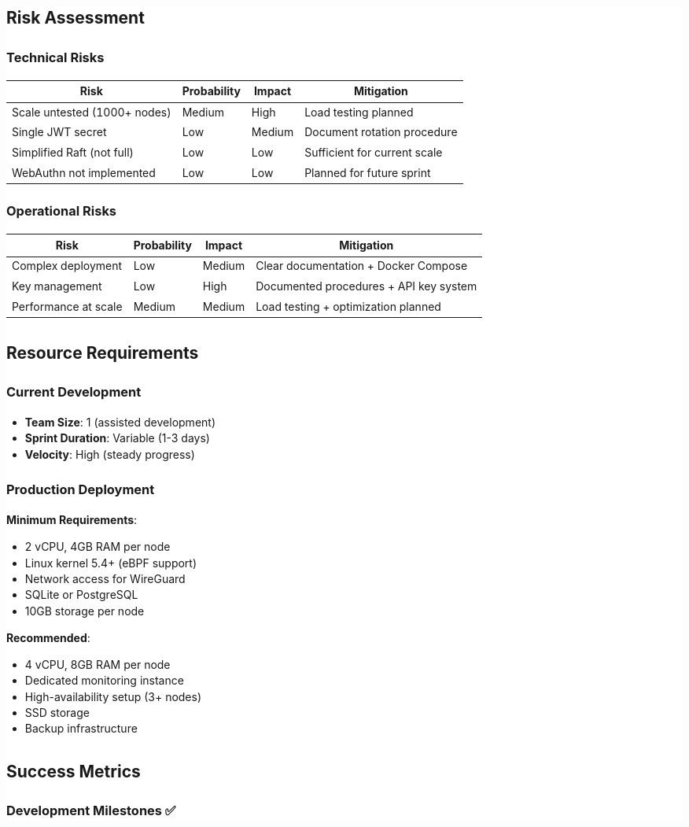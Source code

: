 ## Risk Assessment

### Technical Risks

| Risk | Probability | Impact | Mitigation |
|------|-------------|--------|------------|
| Scale untested (1000+ nodes) | Medium | High | Load testing planned |
| Single JWT secret | Low | Medium | Document rotation procedure |
| Simplified Raft (not full) | Low | Low | Sufficient for current scale |
| WebAuthn not implemented | Low | Low | Planned for future sprint |

### Operational Risks

| Risk | Probability | Impact | Mitigation |
|------|-------------|--------|------------|
| Complex deployment | Low | Medium | Clear documentation + Docker Compose |
| Key management | Low | High | Documented procedures + API key system |
| Performance at scale | Medium | Medium | Load testing + optimization planned |

## Resource Requirements

### Current Development

- **Team Size**: 1 (assisted development)
- **Sprint Duration**: Variable (1-3 days)
- **Velocity**: High (steady progress)

### Production Deployment

**Minimum Requirements**:
- 2 vCPU, 4GB RAM per node
- Linux kernel 5.4+ (eBPF support)
- Network access for WireGuard
- SQLite or PostgreSQL
- 10GB storage per node

**Recommended**:
- 4 vCPU, 8GB RAM per node
- Dedicated monitoring instance
- High-availability setup (3+ nodes)
- SSD storage
- Backup infrastructure

## Success Metrics

### Development Milestones ✅
